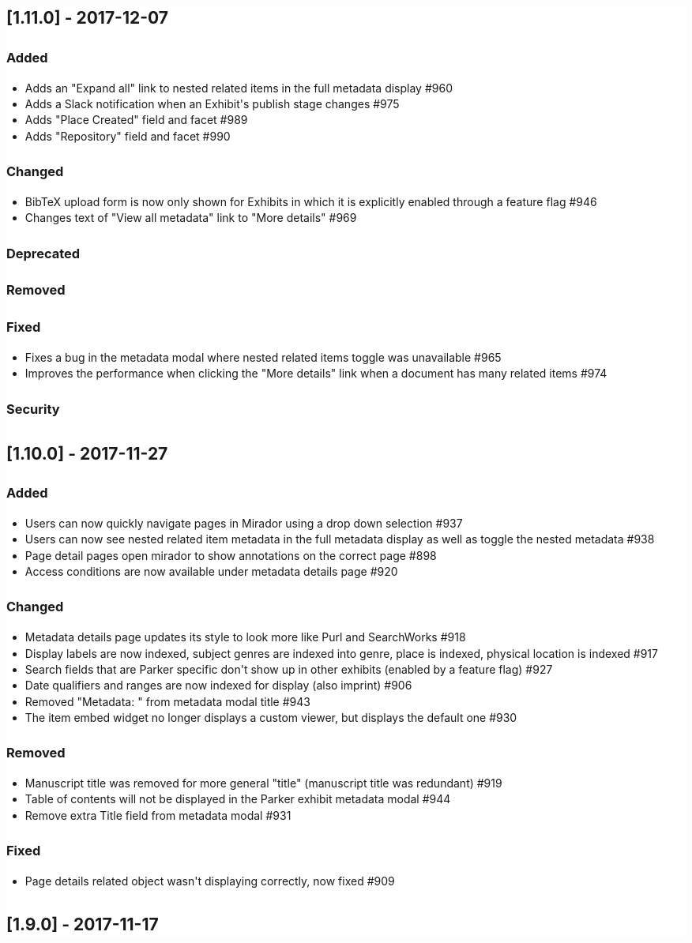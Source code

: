 ## [1.11.0] - 2017-12-07

### Added
- Adds an "Expand all" link to nested related items in the full metadata display #960
- Adds a Slack notification when an Exhibit's publish stage changes #975
- Adds "Place Created" field and facet #989
- Adds "Repository" field and facet #990
### Changed
- BibTeX upload form is now only shown for Exhibits in which it is explicitly enabled through a feature flag #946
- Changes text of "View all metadata" link to "More details" #969
### Deprecated
### Removed
### Fixed
- Fixes a bug in the metadata modal where nested related items toggle was unavailable #965
- Improves the performance when clicking the "More details" link when a document has many related items #974
### Security

## [1.10.0] - 2017-11-27

### Added
- Users can now quickly navigate pages in Mirador using a drop down selection #937
- Users can now see nested related item metadata in the full metadata display as well as toggle the nested metadata #938
- Page detail pages open mirador to show annotations on the correct page #898
- Access conditions are now available under metadata details page #920
### Changed
- Metadata details page updates its style to look more like Purl and SearchWorks #918
- Display labels are now indexed, subject genres are indexed into genre, place is indexed, physical location is indexed #917
- Search fields that are Parker specific don't show up in other exhibits (enabled by a feature flag) #927
- Date qualifiers and ranges are now indexed for display (also imprint) #906
- Removed "Metadata: " from metadata modal title #943
- The item embed widget no longer displays a custom viewer, but displays the default one #930
### Removed
- Manuscript title was removed for more general "title" (manuscript title was redundant) #919
- Table of contents will not be displayed in the Parker exhibit metadata modal #944
- Remove extra Title field from metadata modal #931
### Fixed
- Page details related object wasn't displaying correctly, now fixed #909

## [1.9.0] - 2017-11-17
